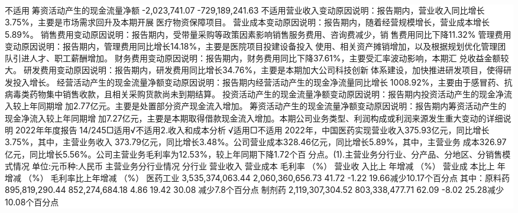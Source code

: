 不适用
筹资活动产生的现金流量净额
-2,023,741.07
-729,189,241.63
不适用营业收入变动原因说明：报告期内，营业收入同比增长3.75%，主要是市场需求回升及本期开展
医疗物资保障项目。
营业成本变动原因说明：报告期内，随着经营规模增长，营业成本增长5.89%。
销售费用变动原因说明：报告期内，受带量采购等政策因素影响销售服务费用、咨询费减少，销
售费用同比下降11.32%
管理费用变动原因说明：报告期内，管理费用同比增长14.18%，主要是医院项目投建设备投入
使用、相关资产摊销增加，以及根据规划优化管理团队引进人才、职工薪酬增加。
财务费用变动原因说明：报告期内，财务费用同比下降37.61%，主要受汇率波动影响，本期汇
兑收益金额较大。
研发费用变动原因说明：报告期内，研发费用同比增长34.76%，主要是本期加大公司科技创新
体系建设，加快推进研发项目，使得研发投入增长。
经营活动产生的现金流量净额变动原因说明：报告期内经营活动产生的现金净流量同比增长
1008.92%，主要由于感冒药、抗病毒类药物集中销售收款，且相关采购货款尚未到期结算。
投资活动产生的现金流量净额变动原因说明：报告期内投资活动产生的现金净流入较上年同期增
加2.77亿元。主要是处置部分资产现金流入增加。
筹资活动产生的现金流量净额变动原因说明：报告期内筹资活动产生的现金净流入较上年同期增
加7.27亿元，主要是本期取得借款现金流入增加。本期公司业务类型、利润构成或利润来源发生重大变动的详细说明
2022年年度报告
14/245□适用√不适用2.收入和成本分析
√适用□不适用
2022年，中国医药实现营业收入375.93亿元，同比增长3.75%，其中，主营业务收入
373.79亿元，同比增长3.48%。公司营业成本328.46亿元，同比增长5.89%，其中，主营业务
成本326.97亿元，同比增长5.56%。公司主营业务毛利率为12.53%，较上年同期下降1.72个百
分点。(1).主营业务分行业、分产品、分地区、分销售模式情况
单位:元币种:人民币
主营业务分行业情况
分行业
营业收入
营业成本
毛利率
（%）
营业收
入比上
年增减
（%）
营业成
本比上
年增减
（%）
毛利率比上年增减
（%）
医药工业
3,535,374,063.44
2,060,360,656.73
41.72
-1.22
19.66减少10.17个百分点
其中：原料药
895,819,290.44
852,274,684.18
4.86
19.42
30.08
减少7.8个百分点
制剂药
2,119,307,304.52
803,338,477.71
62.09
-8.02
25.28减少10.08个百分点